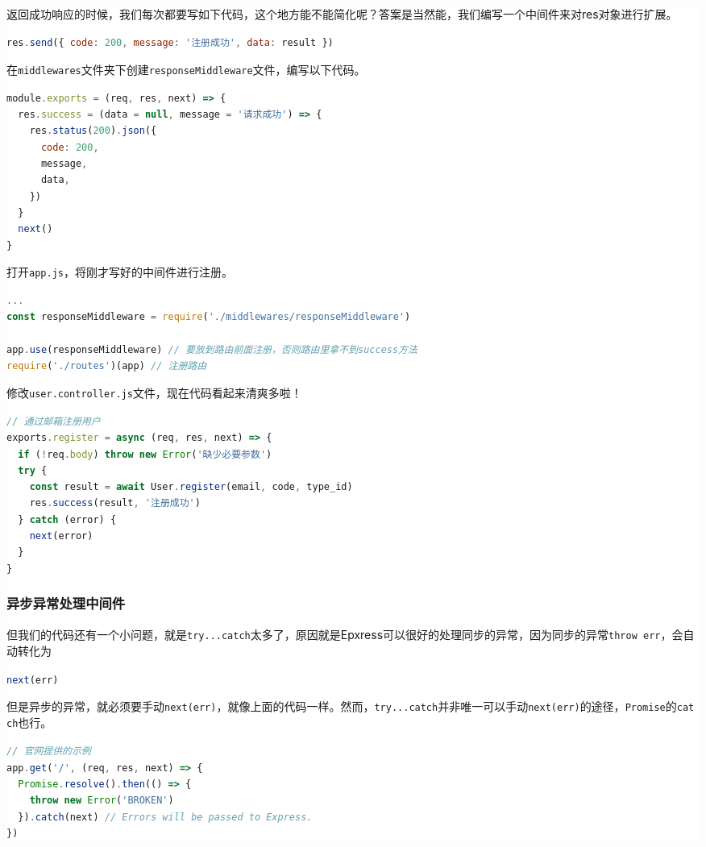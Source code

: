 返回成功响应的时候，我们每次都要写如下代码，这个地方能不能简化呢？答案是当然能，我们编写一个中间件来对res对象进行扩展。

```javascript
res.send({ code: 200, message: '注册成功', data: result })
```

在`middlewares`文件夹下创建`responseMiddleware`文件，编写以下代码。

```javascript
module.exports = (req, res, next) => {
  res.success = (data = null, message = '请求成功') => {
    res.status(200).json({
      code: 200,
      message,
      data,
    })
  }
  next()
}
```

打开`app.js`，将刚才写好的中间件进行注册。

```javascript
...
const responseMiddleware = require('./middlewares/responseMiddleware')

app.use(responseMiddleware) // 要放到路由前面注册，否则路由里拿不到success方法
require('./routes')(app) // 注册路由
```

修改`user.controller.js`文件，现在代码看起来清爽多啦！

```javascript
// 通过邮箱注册用户
exports.register = async (req, res, next) => {
  if (!req.body) throw new Error('缺少必要参数')
  try {
    const result = await User.register(email, code, type_id)
    res.success(result, '注册成功')
  } catch (error) {
    next(error)
  }
}
```

### 异步异常处理中间件

但我们的代码还有一个小问题，就是`try...catch`太多了，原因就是Epxress可以很好的处理同步的异常，因为同步的异常`throw err`，会自动转化为

```javascript
next(err)
```

但是异步的异常，就必须要手动`next(err)`，就像上面的代码一样。然而，`try...catch`并非唯一可以手动`next(err)`的途径，`Promise`的`catch`也行。

```javascript
// 官网提供的示例
app.get('/', (req, res, next) => {
  Promise.resolve().then(() => {
    throw new Error('BROKEN')
  }).catch(next) // Errors will be passed to Express.
})
```
